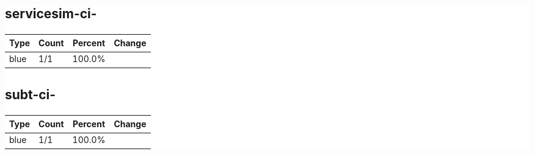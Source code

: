 ## servicesim-ci-

| Type | Count | Percent | Change |
|--|--|--|--|
| blue | 1/1 | 100.0% |  |

## subt-ci-

| Type | Count | Percent | Change |
|--|--|--|--|
| blue | 1/1 | 100.0% |  |